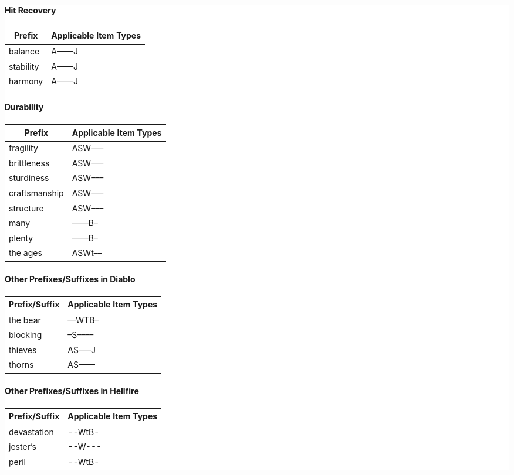 #### Hit Recovery
| **Prefix**   | **Applicable Item Types** |
|-------------|-------------------------|
| balance     | A––––J                   |
| stability   | A––––J                   |
| harmony     | A––––J                   |

#### Durability
| **Prefix**       | **Applicable Item Types** |
|-----------------|-------------------------|
| fragility       | ASW–––                   |
| brittleness     | ASW–––                   |
| sturdiness      | ASW–––                   |
| craftsmanship   | ASW–––                   |
| structure       | ASW–––                   |
| many           | ––––B–                   |
| plenty         | ––––B–                   |
| the ages       | ASWt––                   |

#### Other Prefixes/Suffixes in Diablo
| **Prefix/Suffix** | **Applicable Item Types** |
|------------------|-------------------------|
| the bear        | ––WTB–                   |
| blocking        | –S––––                   |
| thieves        | AS–––J                   |
| thorns         | AS––––                   |

#### Other Prefixes/Suffixes in Hellfire
| **Prefix/Suffix** | **Applicable Item Types** |
|------------------|-------------------------|
| devastation     | --WtB-                   |
| jester’s       | --W---                   |
| peril          | --WtB-                   |